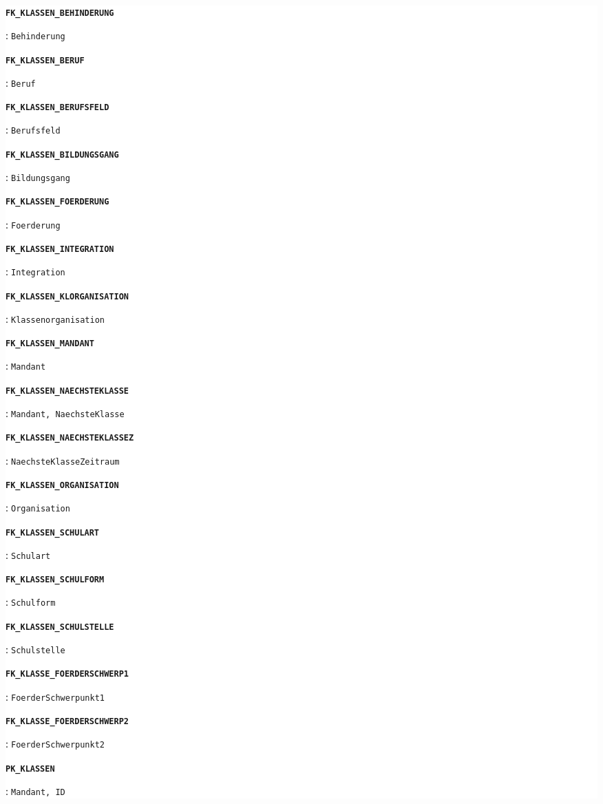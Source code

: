 **`FK_KLASSEN_BEHINDERUNG`**

:   `Behinderung`

**`FK_KLASSEN_BERUF`**

:   `Beruf`

**`FK_KLASSEN_BERUFSFELD`**

:   `Berufsfeld`

**`FK_KLASSEN_BILDUNGSGANG`**

:   `Bildungsgang`

**`FK_KLASSEN_FOERDERUNG`**

:   `Foerderung`

**`FK_KLASSEN_INTEGRATION`**

:   `Integration`

**`FK_KLASSEN_KLORGANISATION`**

:   `Klassenorganisation`

**`FK_KLASSEN_MANDANT`**

:   `Mandant`

**`FK_KLASSEN_NAECHSTEKLASSE`**

:   `Mandant, NaechsteKlasse`

**`FK_KLASSEN_NAECHSTEKLASSEZ`**

:   `NaechsteKlasseZeitraum`

**`FK_KLASSEN_ORGANISATION`**

:   `Organisation`

**`FK_KLASSEN_SCHULART`**

:   `Schulart`

**`FK_KLASSEN_SCHULFORM`**

:   `Schulform`

**`FK_KLASSEN_SCHULSTELLE`**

:   `Schulstelle`

**`FK_KLASSE_FOERDERSCHWERP1`**

:   `FoerderSchwerpunkt1`

**`FK_KLASSE_FOERDERSCHWERP2`**

:   `FoerderSchwerpunkt2`

**`PK_KLASSEN`**

:   `Mandant, ID`
